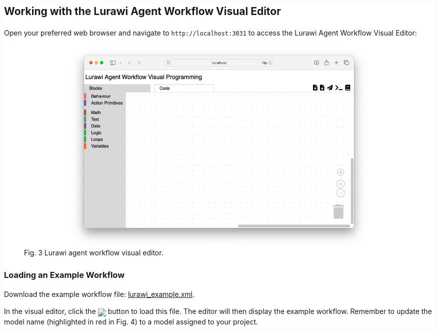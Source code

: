 ## Working with the Lurawi Agent Workflow Visual Editor

Open your preferred web browser and navigate to `http://localhost:3031` to access the Lurawi Agent Workflow Visual Editor:

<figure>
    <img src="docs/images/lurawi_desktop.png"
         alt="Lurawi Visual Editor" width="600px"
         style="display: block; margin: 0 auto"/>
    <figcaption>Fig. 3 Lurawi agent workflow visual editor.</figcaption>
</figure>

### Loading an Example Workflow

Download the example workflow file: [lurawi_example.xml](./lurawi_example.xml).

In the visual editor, click the <img src="https://user-images.githubusercontent.com/6646691/100293076-9e48a580-2fd6-11eb-8423-44074da2b4e6.png" width="20" style="vertical-align:middle;"/> button to load this file. The editor will then display the example workflow. Remember to update the model name (highlighted in red in Fig. 4) to a model assigned to your project.

<figure>